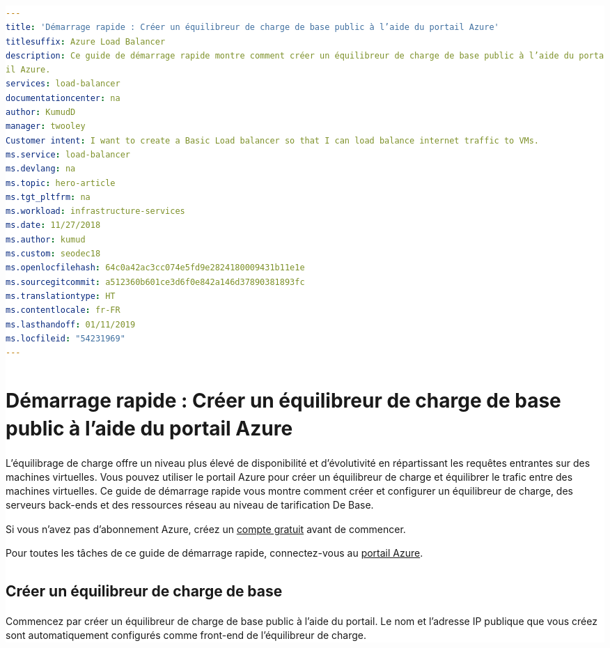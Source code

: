 ```yaml
---
title: 'Démarrage rapide : Créer un équilibreur de charge de base public à l’aide du portail Azure'
titlesuffix: Azure Load Balancer
description: Ce guide de démarrage rapide montre comment créer un équilibreur de charge de base public à l’aide du portail Azure.
services: load-balancer
documentationcenter: na
author: KumudD
manager: twooley
Customer intent: I want to create a Basic Load balancer so that I can load balance internet traffic to VMs.
ms.service: load-balancer
ms.devlang: na
ms.topic: hero-article
ms.tgt_pltfrm: na
ms.workload: infrastructure-services
ms.date: 11/27/2018
ms.author: kumud
ms.custom: seodec18
ms.openlocfilehash: 64c0a42ac3cc074e5fd9e2824180009431b11e1e
ms.sourcegitcommit: a512360b601ce3d6f0e842a146d37890381893fc
ms.translationtype: HT
ms.contentlocale: fr-FR
ms.lasthandoff: 01/11/2019
ms.locfileid: "54231969"
---
```

# <a name="quickstart-create-a-public-basic-load-balancer-by-using-the-azure-portal"></a>Démarrage rapide : Créer un équilibreur de charge de base public à l’aide du portail Azure

L’équilibrage de charge offre un niveau plus élevé de disponibilité et d’évolutivité en répartissant les requêtes entrantes sur des machines virtuelles. Vous pouvez utiliser le portail Azure pour créer un équilibreur de charge et équilibrer le trafic entre des machines virtuelles. Ce guide de démarrage rapide vous montre comment créer et configurer un équilibreur de charge, des serveurs back-ends et des ressources réseau au niveau de tarification De Base.

Si vous n’avez pas d’abonnement Azure, créez un [compte gratuit](https://azure.microsoft.com/free/?WT.mc_id=A261C142F) avant de commencer. 

Pour toutes les tâches de ce guide de démarrage rapide, connectez-vous au [portail Azure](http://portal.azure.com).

## <a name="create-a-basic-load-balancer"></a>Créer un équilibreur de charge de base

Commencez par créer un équilibreur de charge de base public à l’aide du portail. Le nom et l’adresse IP publique que vous créez sont automatiquement configurés comme front-end de l’équilibreur de charge.
